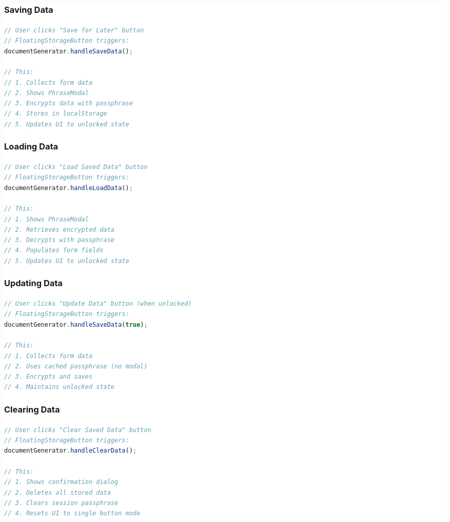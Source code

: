 ### Saving Data

```javascript
// User clicks "Save for Later" button
// FloatingStorageButton triggers:
documentGenerator.handleSaveData();

// This:
// 1. Collects form data
// 2. Shows PhraseModal
// 3. Encrypts data with passphrase
// 4. Stores in localStorage
// 5. Updates UI to unlocked state
```

### Loading Data

```javascript
// User clicks "Load Saved Data" button
// FloatingStorageButton triggers:
documentGenerator.handleLoadData();

// This:
// 1. Shows PhraseModal
// 2. Retrieves encrypted data
// 3. Decrypts with passphrase
// 4. Populates form fields
// 5. Updates UI to unlocked state
```

### Updating Data

```javascript
// User clicks "Update Data" button (when unlocked)
// FloatingStorageButton triggers:
documentGenerator.handleSaveData(true);

// This:
// 1. Collects form data
// 2. Uses cached passphrase (no modal)
// 3. Encrypts and saves
// 4. Maintains unlocked state
```

### Clearing Data

```javascript
// User clicks "Clear Saved Data" button
// FloatingStorageButton triggers:
documentGenerator.handleClearData();

// This:
// 1. Shows confirmation dialog
// 2. Deletes all stored data
// 3. Clears session passphrase
// 4. Resets UI to single button mode
```
